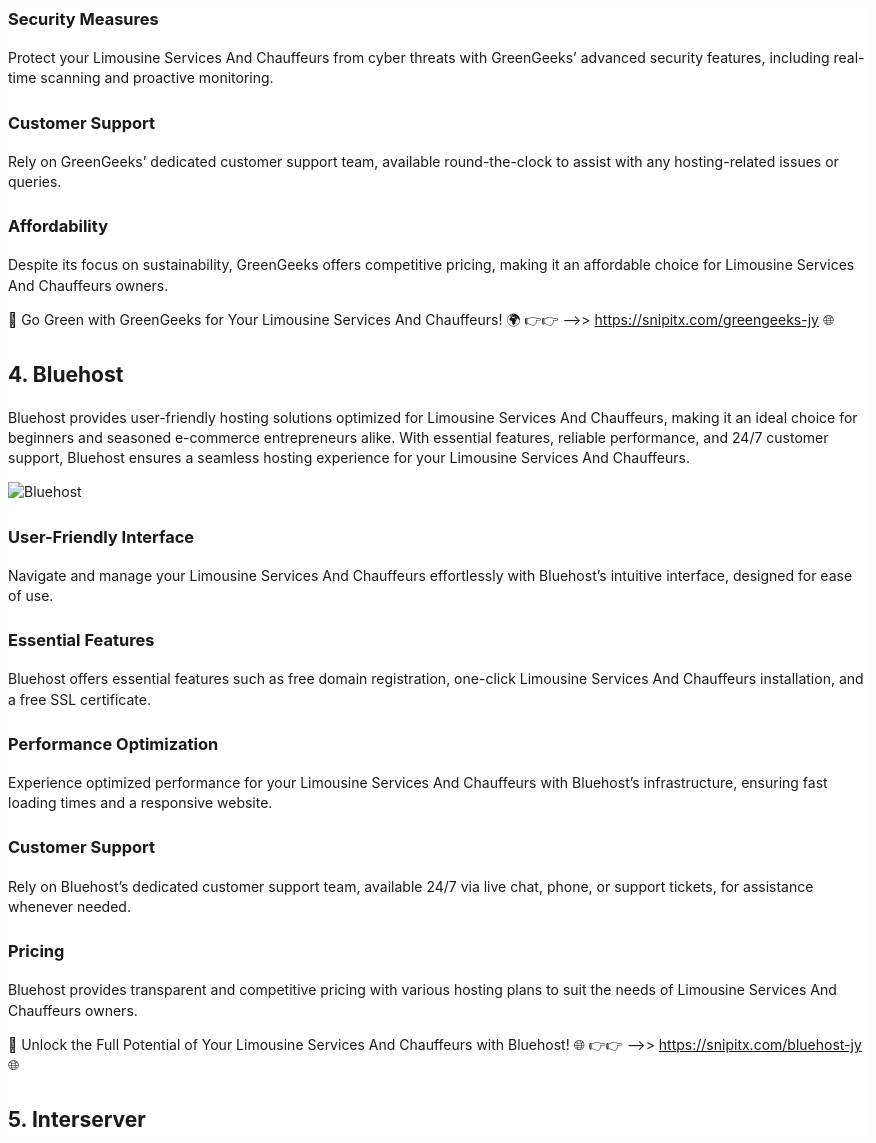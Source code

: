 ### Security Measures
Protect your Limousine Services And Chauffeurs from cyber threats with GreenGeeks’ advanced security features, including real-time scanning and proactive monitoring.

### Customer Support
Rely on GreenGeeks’ dedicated customer support team, available round-the-clock to assist with any hosting-related issues or queries.

### Affordability
Despite its focus on sustainability, GreenGeeks offers competitive pricing, making it an affordable choice for Limousine Services And Chauffeurs owners.

🌿 Go Green with GreenGeeks for Your Limousine Services And Chauffeurs! 🌍
👉👉 -->> https://snipitx.com/greengeeks-jy 🌐

## 4. Bluehost

Bluehost provides user-friendly hosting solutions optimized for Limousine Services And Chauffeurs, making it an ideal choice for beginners and seasoned e-commerce entrepreneurs alike. With essential features, reliable performance, and 24/7 customer support, Bluehost ensures a seamless hosting experience for your Limousine Services And Chauffeurs.

![Bluehost](https://i.imgur.com/PasFF9E.jpeg "Bluehost Hosting")

### User-Friendly Interface
Navigate and manage your Limousine Services And Chauffeurs effortlessly with Bluehost’s intuitive interface, designed for ease of use.

### Essential Features
Bluehost offers essential features such as free domain registration, one-click Limousine Services And Chauffeurs installation, and a free SSL certificate.

### Performance Optimization
Experience optimized performance for your Limousine Services And Chauffeurs with Bluehost’s infrastructure, ensuring fast loading times and a responsive website.

### Customer Support
Rely on Bluehost’s dedicated customer support team, available 24/7 via live chat, phone, or support tickets, for assistance whenever needed.

### Pricing
Bluehost provides transparent and competitive pricing with various hosting plans to suit the needs of Limousine Services And Chauffeurs owners.

🚀 Unlock the Full Potential of Your Limousine Services And Chauffeurs with Bluehost! 🌐
👉👉 -->> https://snipitx.com/bluehost-jy 🌐

## 5. Interserver
